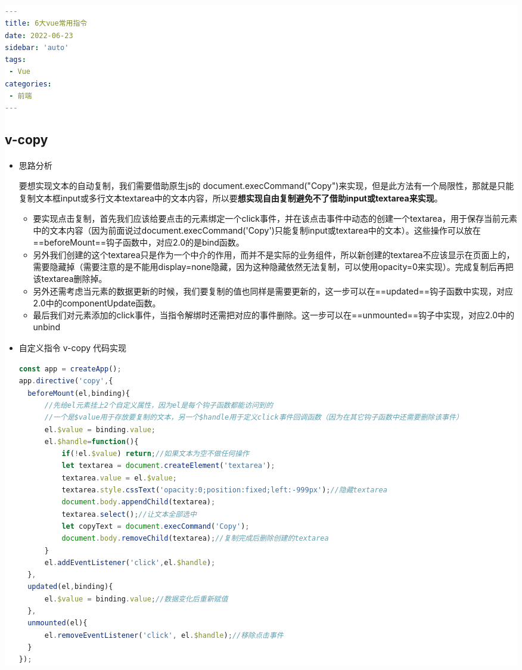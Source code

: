 ```yaml
---
title: 6大vue常用指令
date: 2022-06-23
sidebar: 'auto'
tags:
 - Vue
categories:
 - 前端
---
```


## v-copy

* 思路分析

  要想实现文本的自动复制，我们需要借助原生js的 document.execCommand("Copy")来实现，但是此方法有一个局限性，那就是只能复制文本框input或多行文本textarea中的文本内容，所以要**想实现自由复制避免不了借助input或textarea来实现**。

  - 要实现点击复制，首先我们应该给要点击的元素绑定一个click事件，并在该点击事件中动态的创建一个textarea，用于保存当前元素中的文本内容（因为前面说过document.execCommand('Copy')只能复制input或textarea中的文本）。这些操作可以放在==beforeMount==钩子函数中，对应2.0的是bind函数。
  - 另外我们创建的这个textarea只是作为一个中介的作用，而并不是实际的业务组件，所以新创建的textarea不应该显示在页面上的，需要隐藏掉（需要注意的是不能用display=none隐藏，因为这种隐藏依然无法复制，可以使用opacity=0来实现）。完成复制后再把该textarea删除掉。
  - 另外还需考虑当元素的数据更新的时候，我们要复制的值也同样是需要更新的，这一步可以在==updated==钩子函数中实现，对应2.0中的componentUpdate函数。
  - 最后我们对元素添加的click事件，当指令解绑时还需把对应的事件删除。这一步可以在==unmounted==钩子中实现，对应2.0中的unbind

* 自定义指令 v-copy 代码实现

  ```javascript
  const app = createApp();
  app.directive('copy',{
  	beforeMount(el,binding){
  		//先给el元素挂上2个自定义属性，因为el是每个钩子函数都能访问到的
  		//一个是$value用于存放要复制的文本，另一个$handle用于定义click事件回调函数（因为在其它钩子函数中还需要删除该事件）
  		el.$value = binding.value;
  		el.$handle=function(){
  			if(!el.$value) return;//如果文本为空不做任何操作
  			let textarea = document.createElement('textarea');
  			textarea.value = el.$value;			
  			textarea.style.cssText('opacity:0;position:fixed;left:-999px');//隐藏textarea
  			document.body.appendChild(textarea);
  			textarea.select();//让文本全部选中
  			let copyText = document.execCommand('Copy');
  			document.body.removeChild(textarea);//复制完成后删除创建的textarea
  		}
  		el.addEventListener('click',el.$handle);
  	},
  	updated(el,binding){
  		el.$value = binding.value;//数据变化后重新赋值
  	},
  	unmounted(el){
  		el.removeEventListener('click', el.$handle);//移除点击事件
  	}
  });
  ```
